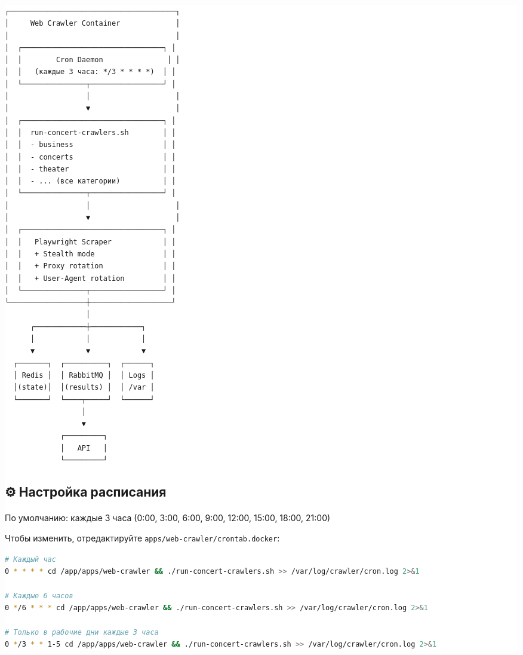 ```
┌───────────────────────────────────────┐
│     Web Crawler Container             │
│                                       │
│  ┌─────────────────────────────────┐ │
│  │        Cron Daemon               │ │
│  │   (каждые 3 часа: */3 * * * *)  │ │
│  └───────────────┬─────────────────┘ │
│                  │                    │
│                  ▼                    │
│  ┌─────────────────────────────────┐ │
│  │  run-concert-crawlers.sh        │ │
│  │  - business                     │ │
│  │  - concerts                     │ │
│  │  - theater                      │ │
│  │  - ... (все категории)          │ │
│  └───────────────┬─────────────────┘ │
│                  │                    │
│                  ▼                    │
│  ┌─────────────────────────────────┐ │
│  │   Playwright Scraper            │ │
│  │   + Stealth mode                │ │
│  │   + Proxy rotation              │ │
│  │   + User-Agent rotation         │ │
│  └───────────────┬─────────────────┘ │
└──────────────────┼───────────────────┘
                   │
      ┌────────────┼────────────┐
      │            │            │
      ▼            ▼            ▼
  ┌───────┐  ┌──────────┐  ┌──────┐
  │ Redis │  │ RabbitMQ │  │ Logs │
  │(state)│  │(results) │  │ /var │
  └───────┘  └────┬─────┘  └──────┘
                  │
                  ▼
             ┌─────────┐
             │   API   │
             └─────────┘
```

## ⚙️ Настройка расписания

По умолчанию: каждые 3 часа (0:00, 3:00, 6:00, 9:00, 12:00, 15:00, 18:00, 21:00)

Чтобы изменить, отредактируйте `apps/web-crawler/crontab.docker`:

```bash
# Каждый час
0 * * * * cd /app/apps/web-crawler && ./run-concert-crawlers.sh >> /var/log/crawler/cron.log 2>&1

# Каждые 6 часов
0 */6 * * * cd /app/apps/web-crawler && ./run-concert-crawlers.sh >> /var/log/crawler/cron.log 2>&1

# Только в рабочие дни каждые 3 часа
0 */3 * * 1-5 cd /app/apps/web-crawler && ./run-concert-crawlers.sh >> /var/log/crawler/cron.log 2>&1
```

